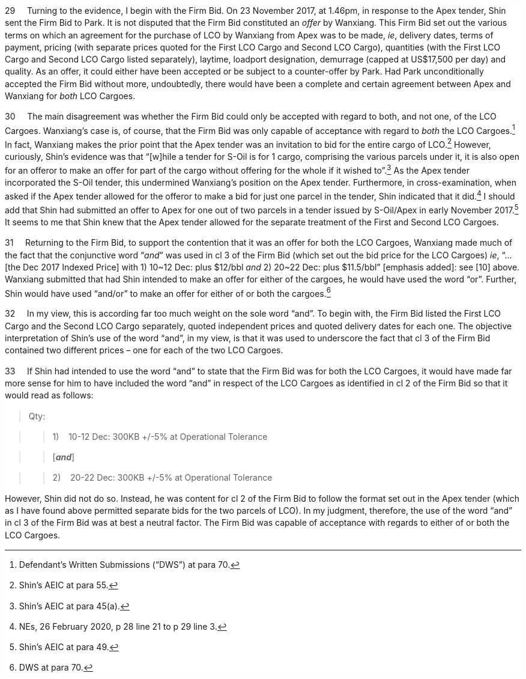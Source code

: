 29     Turning to the evidence, I begin with the Firm Bid. On 23 November 2017, at 1.46pm, in response to the Apex tender, Shin sent the Firm Bid to Park. It is not disputed that the Firm Bid constituted an _offer_ by Wanxiang. This Firm Bid set out the various terms on which an agreement for the purchase of LCO by Wanxiang from Apex was to be made, _ie_, delivery dates, terms of payment, pricing (with separate prices quoted for the First LCO Cargo and Second LCO Cargo), quantities (with the First LCO Cargo and Second LCO Cargo listed separately), laytime, loadport designation, demurrage (capped at US$17,500 per day) and quality. As an offer, it could either have been accepted or be subject to a counter-offer by Park. Had Park unconditionally accepted the Firm Bid without more, undoubtedly, there would have been a complete and certain agreement between Apex and Wanxiang for _both_ LCO Cargoes.

30     The main disagreement was whether the Firm Bid could only be accepted with regard to both, and not one, of the LCO Cargoes. Wanxiang’s case is, of course, that the Firm Bid was only capable of acceptance with regard to _both_ the LCO Cargoes.[^49] In fact, Wanxiang makes the prior point that the Apex tender was an invitation to bid for the entire cargo of LCO.[^50] However, curiously, Shin’s evidence was that “\[w\]hile a tender for S-Oil is for 1 cargo, comprising the various parcels under it, it is also open for an offeror to make an offer for part of the cargo without offering for the whole if it wished to”.[^51] As the Apex tender incorporated the S-Oil tender, this undermined Wanxiang’s position on the Apex tender. Furthermore, in cross-examination, when asked if the Apex tender allowed for the offeror to make a bid for just one parcel in the tender, Shin indicated that it did.[^52] I should add that Shin had submitted an offer to Apex for one out of two parcels in a tender issued by S-Oil/Apex in early November 2017.[^53] It seems to me that Shin knew that the Apex tender allowed for the separate treatment of the First and Second LCO Cargoes.

31     Returning to the Firm Bid, to support the contention that it was an offer for both the LCO Cargoes, Wanxiang made much of the fact that the conjunctive word “_and_” was used in cl 3 of the Firm Bid (which set out the bid price for the LCO Cargoes) _ie_, “…\[the Dec 2017 Indexed Price\] with 1) 10~12 Dec: plus $12/bbl _and_ 2) 20~22 Dec: plus $11.5/bbl” \[emphasis added\]: see \[10\] above. Wanxiang submitted that had Shin intended to make an offer for either of the cargoes, he would have used the word “or”. Further, Shin would have used “and/or” to make an offer for either of or both the cargoes.[^54]

32     In my view, this is according far too much weight on the sole word “and”. To begin with, the Firm Bid listed the First LCO Cargo and the Second LCO Cargo separately, quoted independent prices and quoted delivery dates for each one. The objective interpretation of Shin’s use of the word “and”, in my view, is that it was used to underscore the fact that cl 3 of the Firm Bid contained two different prices – one for each of the two LCO Cargoes.

33     If Shin had intended to use the word “and” to state that the Firm Bid was for both the LCO Cargoes, it would have made far more sense for him to have included the word “and” in respect of the LCO Cargoes as identified in cl 2 of the Firm Bid so that it would read as follows:

> Qty:

>> 1)    10-12 Dec: 300KB +/-5% at Operational Tolerance

>> \[**_and_**\]

>> 2)    20-22 Dec: 300KB +/-5% at Operational Tolerance

However, Shin did not do so. Instead, he was content for cl 2 of the Firm Bid to follow the format set out in the Apex tender (which as I have found above permitted separate bids for the two parcels of LCO). In my judgment, therefore, the use of the word “and” in cl 3 of the Firm Bid was at best a neutral factor. The Firm Bid was capable of acceptance with regards to either of or both the LCO Cargoes.


[^1]: Park Jaehwan’s Affidavit of Evidence-in-Chief (“AEIC”) at para 7; Agreed Bundle (“AB”) at p 14 to 15.
[^2]: Choe Won Chun’s AEIC at paras 6 to 8.
[^3]: Shin Bumjin’s AEIC at para 39(a).
[^4]: Choe’s AEIC at para 13.
[^5]: Park’s AEIC at para 13.
[^6]: Park’s AEIC at para 12; Shin’s AEIC at para 47.
[^7]: AB at pp 66 to 68.
[^8]: Park’s AEIC at para 14; Shin’s AEIC at para 51; AB at p 16.
[^9]: Choe’s AEIC, Exh CWC-1 (“Expert Report”) at p 3 para 16.
[^10]: AB at p 65.
[^11]: AB at p 65.
[^12]: AB at p 67.
[^13]: AB at p 17, Messages at 23 November 2017, 14:03.
[^14]: AB at p 17, Message at 23 November 2017, 14:03; Shin’s AEIC at para 77.
[^15]: AB at p 18.
[^16]: AB at p 19, Messages at 23 November 2017, 16:54; Park’s AEIC at para 21.
[^17]: AB at p 69.
[^18]: AB at p 19, Message at 23 November 2017, 17:49.
[^19]: Shin’s AEIC at para 107; AB at p 69.
[^20]: AB at p 19, Message at 23 November 2017, 17:56.
[^21]: Park’s AEIC at para 23; Shin’s AEIC at para 88.
[^22]: AB at p 19 to 28.
[^23]: AB at p 80.
[^24]: Park’s AEIC at para 31; AB at p 79.
[^25]: AB at p 28.
[^26]: Park’s AEIC at para 32; AB at p 85.
[^27]: Park’s AEIC at para 33; AB at p 85.
[^28]: AB at p 82.
[^29]: AB at p 88.
[^30]: AB at p 88.
[^31]: AB at pp 91 to 92.
[^32]: Park’s AEIC at paras 40 and 43; AB at p 94.
[^33]: Park’s AEIC at para 40; AB at p 95.
[^34]: Park’s AEIC at para 41.
[^35]: Park’s AEIC at para 49.
[^36]: Lee Youngjoo’s AEIC at para 13.
[^37]: Lee’s AEIC at para 16.
[^38]: Statement of Claim (Amendment No. 4) (“SOC4”) at para 3.
[^39]: SOC4 at para 5B.
[^40]: SOC4 at para 6.
[^41]: SOC4 at para 9.
[^42]: SOC4 at para 12.
[^43]: Defence (Amendment No. 3) (“D3”) at para 4.
[^44]: D3 at paras 8 and 11.
[^45]: D3 at para 36.
[^46]: D3 at para 36B.
[^47]: D3 at para 36A to 36E.
[^48]: D3 at para 37A.
[^49]: Defendant’s Written Submissions (“DWS”) at para 70.
[^50]: Shin’s AEIC at para 55.
[^51]: Shin’s AEIC at para 45(a).
[^52]: NEs, 26 February 2020, p 28 line 21 to p 29 line 3.
[^53]: Shin’s AEIC at para 49.
[^54]: DWS at para 70.
[^55]: DWS at para 44.
[^56]: DWS at paras 44 and 45.
[^57]: NE, 10 February 2020, p 75 line 24 to p 76 line 8; p 90 lines 10 to 25.
[^58]: Choe’s AEIC at para 23.
[^59]: Ong Teck Chye’s AEIC at Exh OTC-2 (expert report) p 35, paras 42 to 43.
[^60]: Ong’s AEIC at para 42.
[^61]: Ong’s AEIC at para 43.
[^62]: NE, 10 February 2020, p 65 line 17 to p 66 line 9.
[^63]: Shin’s AEIC at para 106.
[^64]: Shin’s AEIC at para 114.
[^65]: Shin’s AEIC at para 119.
[^66]: AB at p 22, Messages at 27 November 2017, 10:16 to 10:25.
[^67]: AB at p 23, Messages on 27 November 2017 at 10:37 to 10:39.
[^68]: SOC4 at para 7.
[^69]: AB at p 80.
[^70]: AB at p 79.
[^71]: DWS at para 121; Plaintiff’s Written Submissions (“PWS”) at para 145.
[^72]: PWS at para 149.
[^73]: SOC4 at para 13, as revised in PWS at para 175.
[^74]: Lee’s Supplemental AEIC at para 7.
[^75]: Lee’s Supplemental AEIC at para 6.
[^76]: Lee’s AEIC at paras 13 and p 26.
[^77]: Lee’s AEIC at paras 17 to 20.
[^78]: Lee’s Supplemental AEIC at para 8; NE of 13 Feb 2020 at p 60 line 4 to p 61 line 10.
[^79]: Lee’s Supplemental AEIC at para 24.
[^80]: Lee’s Supplemental AEIC at para 23.
[^81]: DWS at para 127.
[^82]: DWS at para 130.
[^83]: Plaintiff’s Reply Submissions (“PRS”) at para 54.
[^84]: Ong’s Supplemental AEIC, Exh OTC-6, at p 20 para 46(f).
[^85]: Lee’s Supplemental AEIC at paras 15 to 17.
[^86]: AB at pp 10, 12 and 14.
[^87]: AB at pp 16, 18 and 20.
[^88]: Ong’s Supplemental AEIC, Exh OTC-6, at pp 12 to 13 paras 22 to 27.
[^89]: Ong’s Supplemental AEIC, Exh OTC-6, at p 19 at para 45(d)(v).
[^90]: AB at p 94.
[^91]: Shin’s AEIC at para 150.
[^92]: DWS at para 134; Shin’s AEIC at paras 151 to 152; page 166.
[^93]: DWS at para 140(a) to (b). Ong’s Supplemental AEIC, OTC-6, p 17 at para 40.
[^94]: AB at p 88.
[^95]: Park’s AEIC at para 41.
[^96]: DWS at para 140(d).
[^97]: AB at p 95.
[^98]: DWS at para 131; Shin’s AEIC at paras 126 to 127.
[^99]: AB at pp 24 to 25.
[^100]: AB at p 25.
[^101]: AB at p 26.
[^102]: DWS at para 139.
[^103]: DWS at paras 155 to 157.
[^104]: DWS at para 140.
[^105]: DWS at para 144.
[^106]: DWS at para 151.